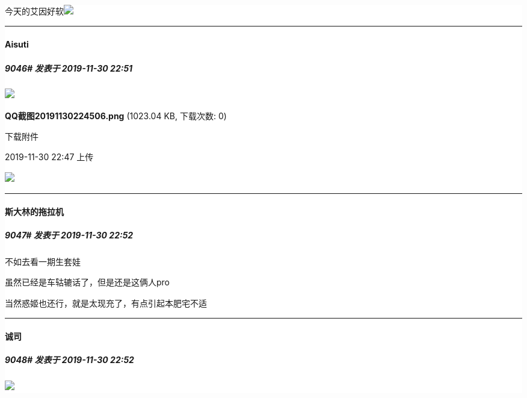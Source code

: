 


今天的艾因好软<img src="https://static.saraba1st.com/image/smiley/face2017/072.png" referrerpolicy="no-referrer">







-----

####  Aisuti  
##### 9046#       发表于 2019-11-30 22:51




<img src="https://img.saraba1st.com/forum/201911/30/224758untbx7usa00pifui.png" referrerpolicy="no-referrer">


<strong>QQ截图20191130224506.png</strong> (1023.04 KB, 下载次数: 0)

下载附件

2019-11-30 22:47 上传




<img src="https://static.saraba1st.com/image/smiley/face2017/067.png" referrerpolicy="no-referrer">







-----

####  斯大林的拖拉机  
##### 9047#       发表于 2019-11-30 22:52




不如去看一期生套娃

虽然已经是车轱辘话了，但是还是这俩人pro

当然惑姬也还行，就是太现充了，有点引起本肥宅不适







-----

####  诚司  
##### 9048#       发表于 2019-11-30 22:52




<img src="https://img.saraba1st.com/forum/201911/30/225152imok6p49fqkqhp8t.jpg" referrerpolicy="no-referrer">
